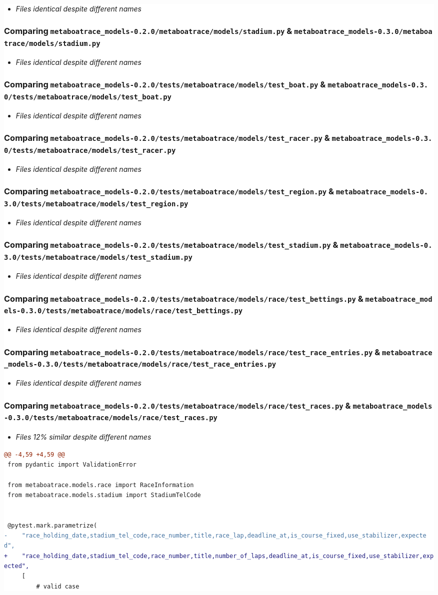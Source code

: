  * *Files identical despite different names*

### Comparing `metaboatrace_models-0.2.0/metaboatrace/models/stadium.py` & `metaboatrace_models-0.3.0/metaboatrace/models/stadium.py`

 * *Files identical despite different names*

### Comparing `metaboatrace_models-0.2.0/tests/metaboatrace/models/test_boat.py` & `metaboatrace_models-0.3.0/tests/metaboatrace/models/test_boat.py`

 * *Files identical despite different names*

### Comparing `metaboatrace_models-0.2.0/tests/metaboatrace/models/test_racer.py` & `metaboatrace_models-0.3.0/tests/metaboatrace/models/test_racer.py`

 * *Files identical despite different names*

### Comparing `metaboatrace_models-0.2.0/tests/metaboatrace/models/test_region.py` & `metaboatrace_models-0.3.0/tests/metaboatrace/models/test_region.py`

 * *Files identical despite different names*

### Comparing `metaboatrace_models-0.2.0/tests/metaboatrace/models/test_stadium.py` & `metaboatrace_models-0.3.0/tests/metaboatrace/models/test_stadium.py`

 * *Files identical despite different names*

### Comparing `metaboatrace_models-0.2.0/tests/metaboatrace/models/race/test_bettings.py` & `metaboatrace_models-0.3.0/tests/metaboatrace/models/race/test_bettings.py`

 * *Files identical despite different names*

### Comparing `metaboatrace_models-0.2.0/tests/metaboatrace/models/race/test_race_entries.py` & `metaboatrace_models-0.3.0/tests/metaboatrace/models/race/test_race_entries.py`

 * *Files identical despite different names*

### Comparing `metaboatrace_models-0.2.0/tests/metaboatrace/models/race/test_races.py` & `metaboatrace_models-0.3.0/tests/metaboatrace/models/race/test_races.py`

 * *Files 12% similar despite different names*

```diff
@@ -4,59 +4,59 @@
 from pydantic import ValidationError
 
 from metaboatrace.models.race import RaceInformation
 from metaboatrace.models.stadium import StadiumTelCode
 
 
 @pytest.mark.parametrize(
-    "race_holding_date,stadium_tel_code,race_number,title,race_lap,deadline_at,is_course_fixed,use_stabilizer,expected",
+    "race_holding_date,stadium_tel_code,race_number,title,number_of_laps,deadline_at,is_course_fixed,use_stabilizer,expected",
     [
         # valid case
```